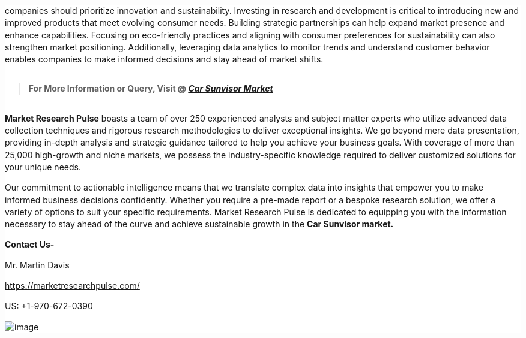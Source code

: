 companies should prioritize innovation and sustainability. Investing in research and development is critical to introducing new and improved products that meet evolving consumer needs. Building strategic partnerships can help expand market presence and enhance capabilities. Focusing on eco-friendly practices and aligning with consumer preferences for sustainability can also strengthen market positioning. Additionally, leveraging data analytics to monitor trends and understand customer behavior enables companies to make informed decisions and stay ahead of market shifts.</p><hr /><blockquote><p><strong>For More Information or Query, Visit @&nbsp;<em><a href="https://marketresearchpulse.com/report/115510/car-sunvisor-market?utm_source=Linkedin&utm_medium=0119">Car Sunvisor Market</a></em></strong></p></blockquote><hr /><p><strong>Market Research Pulse</strong> boasts a team of over 250 experienced analysts and subject matter experts who utilize advanced data collection techniques and rigorous research methodologies to deliver exceptional insights. We go beyond mere data presentation, providing in-depth analysis and strategic guidance tailored to help you achieve your business goals. With coverage of more than 25,000 high-growth and niche markets, we possess the industry-specific knowledge required to deliver customized solutions for your unique needs.</p><p>Our commitment to actionable intelligence means that we translate complex data into insights that empower you to make informed business decisions confidently. Whether you require a pre-made report or a bespoke research solution, we offer a variety of options to suit your specific requirements. Market Research Pulse is dedicated to equipping you with the information necessary to stay ahead of the curve and achieve sustainable growth in the <strong>Car Sunvisor market.</strong></p><p><strong>Contact Us-</strong></p><p>Mr. Martin Davis</p><p>https://marketresearchpulse.com/</p><p>US: +1-970-672-0390</p>
![image](https://github.com/user-attachments/assets/a8263bc3-8ba9-43e0-a401-fa30270d9735)
